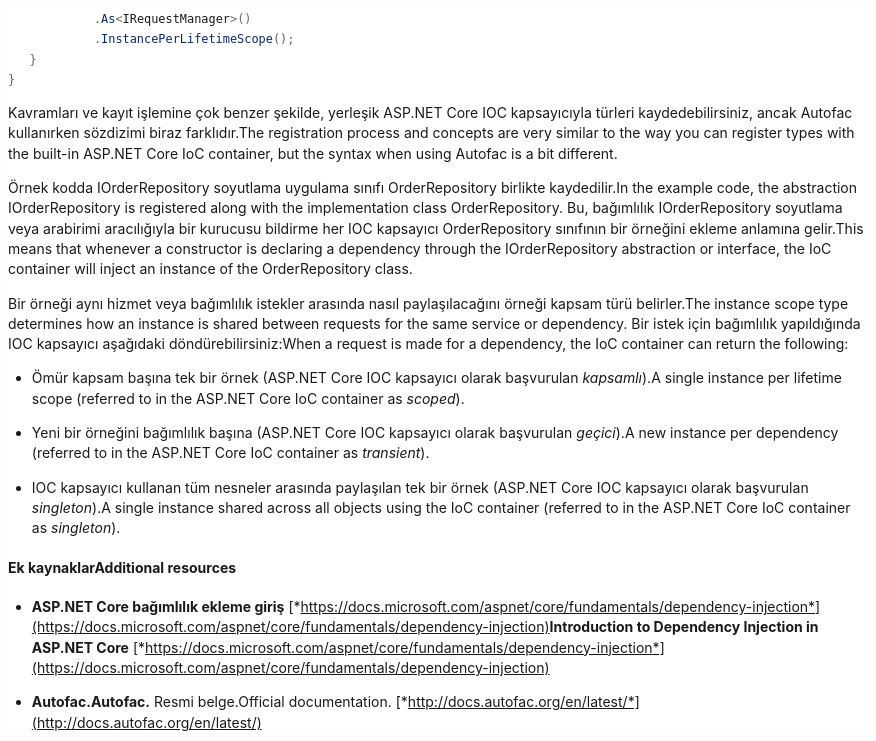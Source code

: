 ```csharp
            .As<IRequestManager>()
            .InstancePerLifetimeScope();
   }
}
```

<span data-ttu-id="3e746-146">Kavramları ve kayıt işlemine çok benzer şekilde, yerleşik ASP.NET Core IOC kapsayıcıyla türleri kaydedebilirsiniz, ancak Autofac kullanırken sözdizimi biraz farklıdır.</span><span class="sxs-lookup"><span data-stu-id="3e746-146">The registration process and concepts are very similar to the way you can register types with the built-in ASP.NET Core IoC container, but the syntax when using Autofac is a bit different.</span></span>

<span data-ttu-id="3e746-147">Örnek kodda IOrderRepository soyutlama uygulama sınıfı OrderRepository birlikte kaydedilir.</span><span class="sxs-lookup"><span data-stu-id="3e746-147">In the example code, the abstraction IOrderRepository is registered along with the implementation class OrderRepository.</span></span> <span data-ttu-id="3e746-148">Bu, bağımlılık IOrderRepository soyutlama veya arabirimi aracılığıyla bir kurucusu bildirme her IOC kapsayıcı OrderRepository sınıfının bir örneğini ekleme anlamına gelir.</span><span class="sxs-lookup"><span data-stu-id="3e746-148">This means that whenever a constructor is declaring a dependency through the IOrderRepository abstraction or interface, the IoC container will inject an instance of the OrderRepository class.</span></span>

<span data-ttu-id="3e746-149">Bir örneği aynı hizmet veya bağımlılık istekler arasında nasıl paylaşılacağını örneği kapsam türü belirler.</span><span class="sxs-lookup"><span data-stu-id="3e746-149">The instance scope type determines how an instance is shared between requests for the same service or dependency.</span></span> <span data-ttu-id="3e746-150">Bir istek için bağımlılık yapıldığında IOC kapsayıcı aşağıdaki döndürebilirsiniz:</span><span class="sxs-lookup"><span data-stu-id="3e746-150">When a request is made for a dependency, the IoC container can return the following:</span></span>

-   <span data-ttu-id="3e746-151">Ömür kapsam başına tek bir örnek (ASP.NET Core IOC kapsayıcı olarak başvurulan *kapsamlı*).</span><span class="sxs-lookup"><span data-stu-id="3e746-151">A single instance per lifetime scope (referred to in the ASP.NET Core IoC container as *scoped*).</span></span>

-   <span data-ttu-id="3e746-152">Yeni bir örneğini bağımlılık başına (ASP.NET Core IOC kapsayıcı olarak başvurulan *geçici*).</span><span class="sxs-lookup"><span data-stu-id="3e746-152">A new instance per dependency (referred to in the ASP.NET Core IoC container as *transient*).</span></span>

-   <span data-ttu-id="3e746-153">IOC kapsayıcı kullanan tüm nesneler arasında paylaşılan tek bir örnek (ASP.NET Core IOC kapsayıcı olarak başvurulan *singleton*).</span><span class="sxs-lookup"><span data-stu-id="3e746-153">A single instance shared across all objects using the IoC container (referred to in the ASP.NET Core IoC container as *singleton*).</span></span>

#### <a name="additional-resources"></a><span data-ttu-id="3e746-154">Ek kaynaklar</span><span class="sxs-lookup"><span data-stu-id="3e746-154">Additional resources</span></span>

-   <span data-ttu-id="3e746-155">**ASP.NET Core bağımlılık ekleme giriş**
    [*https://docs.microsoft.com/aspnet/core/fundamentals/dependency-injection*](https://docs.microsoft.com/aspnet/core/fundamentals/dependency-injection)</span><span class="sxs-lookup"><span data-stu-id="3e746-155">**Introduction to Dependency Injection in ASP.NET Core**
[*https://docs.microsoft.com/aspnet/core/fundamentals/dependency-injection*](https://docs.microsoft.com/aspnet/core/fundamentals/dependency-injection)</span></span>

-   <span data-ttu-id="3e746-156">**Autofac.**</span><span class="sxs-lookup"><span data-stu-id="3e746-156">**Autofac.**</span></span> <span data-ttu-id="3e746-157">Resmi belge.</span><span class="sxs-lookup"><span data-stu-id="3e746-157">Official documentation.</span></span>
    [*http://docs.autofac.org/en/latest/*](http://docs.autofac.org/en/latest/)
